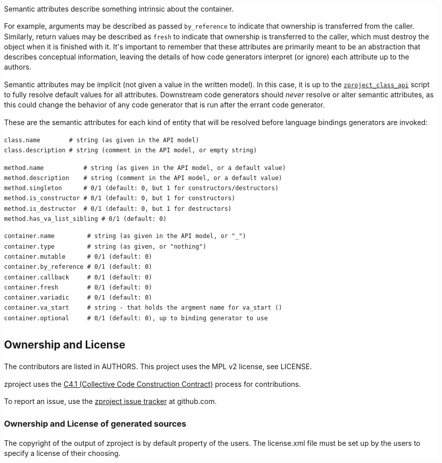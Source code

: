 Semantic attributes describe something intrinsic about the container.

For example, arguments may be described as passed `by_reference` to indicate that ownership is transferred from the caller. Similarly, return values may be described as `fresh` to indicate that ownership is transferred to the caller, which must destroy the object when it is finished with it. It's important to remember that these attributes are primarily meant to be an abstraction that describes conceptual information, leaving the details of how code generators interpret (or ignore) each attribute up to the authors.

Semantic attributes may be implicit (not given a value in the written model). In this case, it is up to the [`zproject_class_api`](zproject_class_api.gsl) script to fully resolve default values for all attributes. Downstream code generators should *never* resolve or alter semantic attributes, as this could change the behavior of any code generator that is run after the errant code generator.

These are the semantic attributes for each kind of entity that will be resolved before language bindings generators are invoked:

```gsl
class.name        # string (as given in the API model)
class.description # string (comment in the API model, or empty string)
```
```gsl
method.name           # string (as given in the API model, or a default value)
method.description    # string (comment in the API model, or a default value)
method.singleton      # 0/1 (default: 0, but 1 for constructors/destructors)
method.is_constructor # 0/1 (default: 0, but 1 for constructors)
method.is_destructor  # 0/1 (default: 0, but 1 for destructors)
method.has_va_list_sibling # 0/1 (default: 0)
```
```gsl
container.name         # string (as given in the API model, or "_")
container.type         # string (as given, or "nothing")
container.mutable      # 0/1 (default: 0)
container.by_reference # 0/1 (default: 0)
container.callback     # 0/1 (default: 0)
container.fresh        # 0/1 (default: 0)
container.variadic     # 0/1 (default: 0)
container.va_start     # string - that holds the argment name for va_start ()
container.optional     # 0/1 (default: 0), up to binding generator to use
```

## Ownership and License

The contributors are listed in AUTHORS. This project uses the MPL v2 license, see LICENSE.

zproject uses the [C4.1 (Collective Code Construction Contract)](http://rfc.zeromq.org/spec:22) process for contributions.

To report an issue, use the [zproject issue tracker](https://github.com/zeromq/zproject/issues) at github.com.

### Ownership and License of generated sources

The copyright of the output of zproject is by default property of the users. The license.xml file must be set up by the users to specify a license of their choosing.
